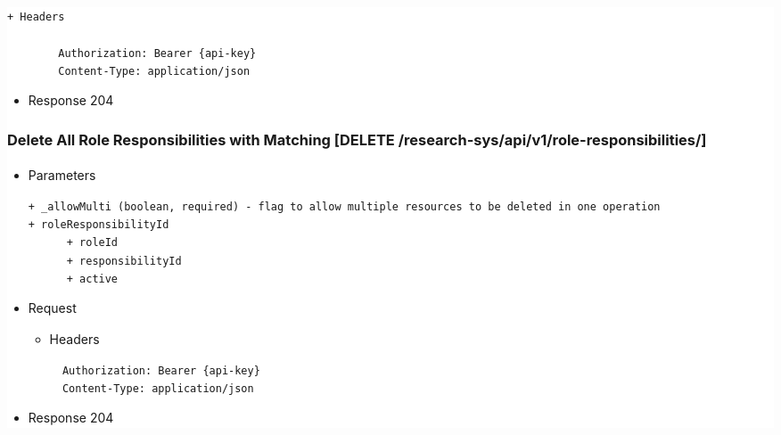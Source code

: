     + Headers

            Authorization: Bearer {api-key}
            Content-Type: application/json

+ Response 204

### Delete All Role Responsibilities with Matching [DELETE /research-sys/api/v1/role-responsibilities/]

+ Parameters

      + _allowMulti (boolean, required) - flag to allow multiple resources to be deleted in one operation
      + roleResponsibilityId
            + roleId
            + responsibilityId
            + active

      
+ Request

    + Headers

            Authorization: Bearer {api-key}
            Content-Type: application/json

+ Response 204
